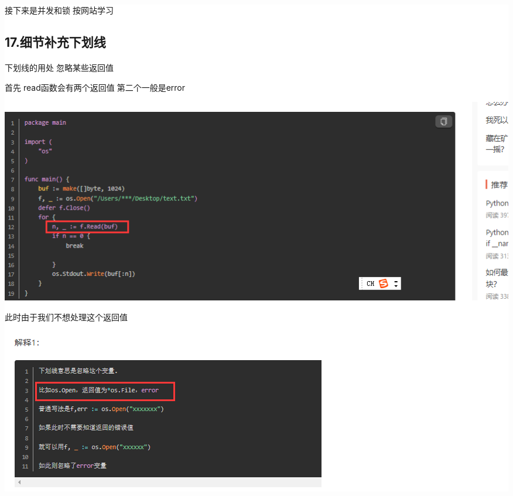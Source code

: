 



接下来是并发和锁  按网站学习





## 17.细节补充下划线

下划线的用处  忽略某些返回值

首先 read函数会有两个返回值  第二个一般是error



![image-20221029171628525](images/image-20221029171628525.png)





此时由于我们不想处理这个返回值

![image-20221029171701471](images/image-20221029171701471.png)

